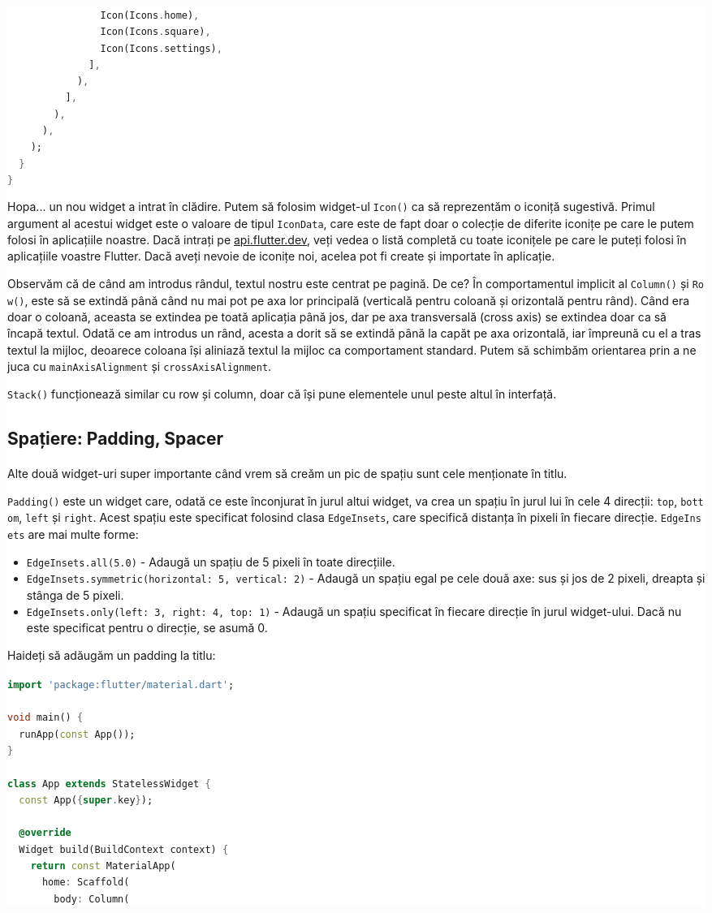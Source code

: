```dart
                Icon(Icons.home),
                Icon(Icons.square),
                Icon(Icons.settings),
              ],
            ),
          ],
        ),
      ),
    );
  }
}

```

Hopa... un nou widget a intrat în clădire. Putem să folosim widget-ul `Icon()` ca să reprezentăm o iconiță sugestivă. Primul argument al acestui widget este o valoare de tipul `IconData`, care este de fapt doar o colecție de diferite iconițe pe care le putem folosi în aplicațiile noastre. Dacă intrați pe [api.flutter.dev](https://api.flutter.dev/flutter/material/Icons-class.html), veți vedea o listă completă cu toate iconițele pe care le puteți folosi în aplicațiile voastre Flutter. Dacă aveți nevoie de iconițe noi, acelea pot fi create și importate în aplicație.

Observăm că de când am introdus rândul, textul nostru este centrat pe pagină. De ce? În comportamentul implicit al `Column()` și `Row()`, este să se extindă până când nu mai pot pe axa lor principală (verticală pentru coloană și orizontală pentru rând). Când era doar o coloană, aceasta se extindea pe toată aplicația până jos, dar pe axa transversală (cross axis) se extindea doar ca să încapă textul. Odată ce am introdus un rând, acesta a dorit să se extindă până la capăt pe axa orizontală, iar împreună cu el a tras textul la mijloc, deoarece coloana își aliniază textul la mijloc ca comportament standard. Putem să schimbăm orientarea prin a ne juca cu `mainAxisAlignment` și `crossAxisAlignment`.

`Stack()` funcționează similar cu row și column, doar că își pune elementele unul peste altul în interfață.

## Spațiere: Padding, Spacer

Alte două widget-uri super importante când vrem să creăm un pic de spațiu sunt cele menționate în titlu.

`Padding()` este un widget care, odată ce este înconjurat în jurul altui widget, va crea un spațiu în jurul lui în cele 4 direcții: `top`, `bottom`, `left` și `right`. Acest spațiu este specificat folosind clasa `EdgeInsets`, care specifică distanța în pixeli în fiecare direcție. `EdgeInsets` are mai multe forme:

- `EdgeInsets.all(5.0)` - Adaugă un spațiu de 5 pixeli în toate direcțiile.
- `EdgeInsets.symmetric(horizontal: 5, vertical: 2)` - Adaugă un spațiu egal pe cele două axe: sus și jos de 2 pixeli, dreapta și stânga de 5 pixeli.
- `EdgeInsets.only(left: 3, right: 4, top: 1)` - Adaugă un spațiu specificat în fiecare direcție în jurul widget-ului. Dacă nu este specificat pentru o direcție, se asumă 0.

Haideți să adăugăm un padding la titlu:

```dart
import 'package:flutter/material.dart';

void main() {
  runApp(const App());
}

class App extends StatelessWidget {
  const App({super.key});

  @override
  Widget build(BuildContext context) {
    return const MaterialApp(
      home: Scaffold(
        body: Column(
```